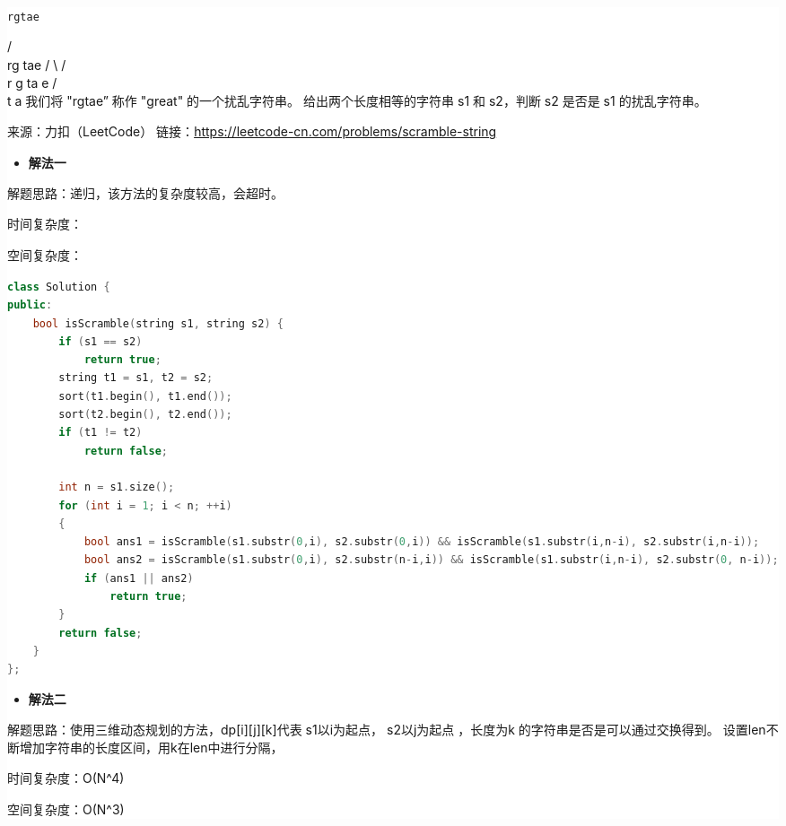     rgtae
   /    \
  rg    tae
 / \    /  \
r   g  ta  e
       / \
      t   a
我们将 "rgtae” 称作 "great" 的一个扰乱字符串。
给出两个长度相等的字符串 s1 和 s2，判断 s2 是否是 s1 的扰乱字符串。

来源：力扣（LeetCode）
链接：https://leetcode-cn.com/problems/scramble-string

* **解法一**

解题思路：递归，该方法的复杂度较高，会超时。

时间复杂度：

空间复杂度：

```cpp
class Solution {
public:
    bool isScramble(string s1, string s2) {
        if (s1 == s2)
            return true;
        string t1 = s1, t2 = s2;
        sort(t1.begin(), t1.end());
        sort(t2.begin(), t2.end());
        if (t1 != t2)
            return false;

        int n = s1.size();
        for (int i = 1; i < n; ++i)
        {
            bool ans1 = isScramble(s1.substr(0,i), s2.substr(0,i)) && isScramble(s1.substr(i,n-i), s2.substr(i,n-i));
            bool ans2 = isScramble(s1.substr(0,i), s2.substr(n-i,i)) && isScramble(s1.substr(i,n-i), s2.substr(0, n-i));
            if (ans1 || ans2)
                return true;
        }
        return false;
    }
};
```

* **解法二**

解题思路：使用三维动态规划的方法，dp[i][j][k]代表 s1以i为起点， s2以j为起点 ，长度为k 的字符串是否是可以通过交换得到。
设置len不断增加字符串的长度区间，用k在len中进行分隔，

时间复杂度：O(N^4)

空间复杂度：O(N^3)
